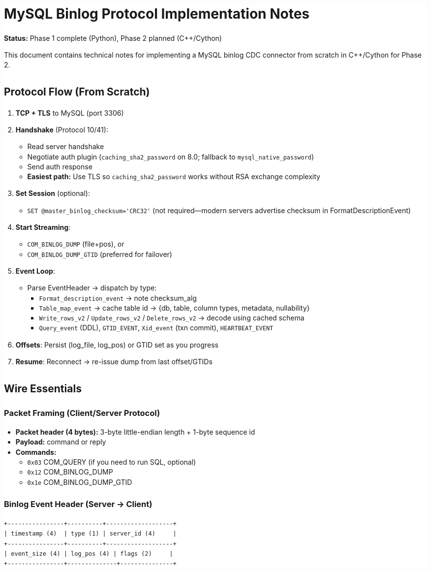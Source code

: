 # MySQL Binlog Protocol Implementation Notes

**Status:** Phase 1 complete (Python), Phase 2 planned (C++/Cython)

This document contains technical notes for implementing a MySQL binlog CDC connector from scratch in C++/Cython for Phase 2.

## Protocol Flow (From Scratch)

1. **TCP + TLS** to MySQL (port 3306)
2. **Handshake** (Protocol 10/41):
   - Read server handshake
   - Negotiate auth plugin (`caching_sha2_password` on 8.0; fallback to `mysql_native_password`)
   - Send auth response
   - **Easiest path:** Use TLS so `caching_sha2_password` works without RSA exchange complexity

3. **Set Session** (optional):
   - `SET @master_binlog_checksum='CRC32'` (not required—modern servers advertise checksum in FormatDescriptionEvent)

4. **Start Streaming**:
   - `COM_BINLOG_DUMP` (file+pos), or
   - `COM_BINLOG_DUMP_GTID` (preferred for failover)

5. **Event Loop**:
   - Parse EventHeader → dispatch by type:
     - `Format_description_event` → note checksum_alg
     - `Table_map_event` → cache table id → {db, table, column types, metadata, nullability}
     - `Write_rows_v2` / `Update_rows_v2` / `Delete_rows_v2` → decode using cached schema
     - `Query_event` (DDL), `GTID_EVENT`, `Xid_event` (txn commit), `HEARTBEAT_EVENT`

6. **Offsets**: Persist (log_file, log_pos) or GTID set as you progress

7. **Resume**: Reconnect → re-issue dump from last offset/GTIDs

## Wire Essentials

### Packet Framing (Client/Server Protocol)

- **Packet header (4 bytes):** 3-byte little-endian length + 1-byte sequence id
- **Payload:** command or reply
- **Commands:**
  - `0x03` COM_QUERY (if you need to run SQL, optional)
  - `0x12` COM_BINLOG_DUMP
  - `0x1e` COM_BINLOG_DUMP_GTID

### Binlog Event Header (Server → Client)

```
+----------------+----------+-------------------+
| timestamp (4)  | type (1) | server_id (4)     |
+----------------+----------+-------------------+
| event_size (4) | log_pos (4) | flags (2)     |
+----------------+--------------+---------------+
```
